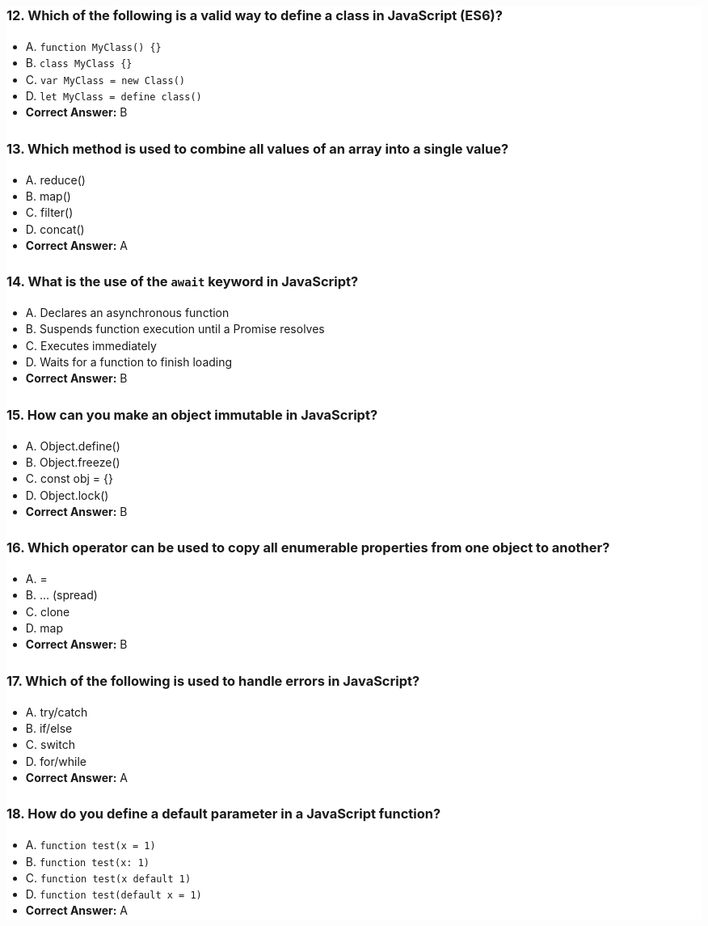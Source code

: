 ### 12. **Which of the following is a valid way to define a class in JavaScript (ES6)?**
- A. `function MyClass() {}`  
- B. `class MyClass {}`  
- C. `var MyClass = new Class()`  
- D. `let MyClass = define class()`  
- **Correct Answer:** B

### 13. **Which method is used to combine all values of an array into a single value?**
- A. reduce()  
- B. map()  
- C. filter()  
- D. concat()  
- **Correct Answer:** A

### 14. **What is the use of the `await` keyword in JavaScript?**
- A. Declares an asynchronous function  
- B. Suspends function execution until a Promise resolves  
- C. Executes immediately  
- D. Waits for a function to finish loading  
- **Correct Answer:** B

### 15. **How can you make an object immutable in JavaScript?**
- A. Object.define()  
- B. Object.freeze()  
- C. const obj = {}  
- D. Object.lock()  
- **Correct Answer:** B

### 16. **Which operator can be used to copy all enumerable properties from one object to another?**
- A. =  
- B. ... (spread)  
- C. clone  
- D. map  
- **Correct Answer:** B

### 17. **Which of the following is used to handle errors in JavaScript?**
- A. try/catch  
- B. if/else  
- C. switch  
- D. for/while  
- **Correct Answer:** A

### 18. **How do you define a default parameter in a JavaScript function?**
- A. `function test(x = 1)`  
- B. `function test(x: 1)`  
- C. `function test(x default 1)`  
- D. `function test(default x = 1)`  
- **Correct Answer:** A
